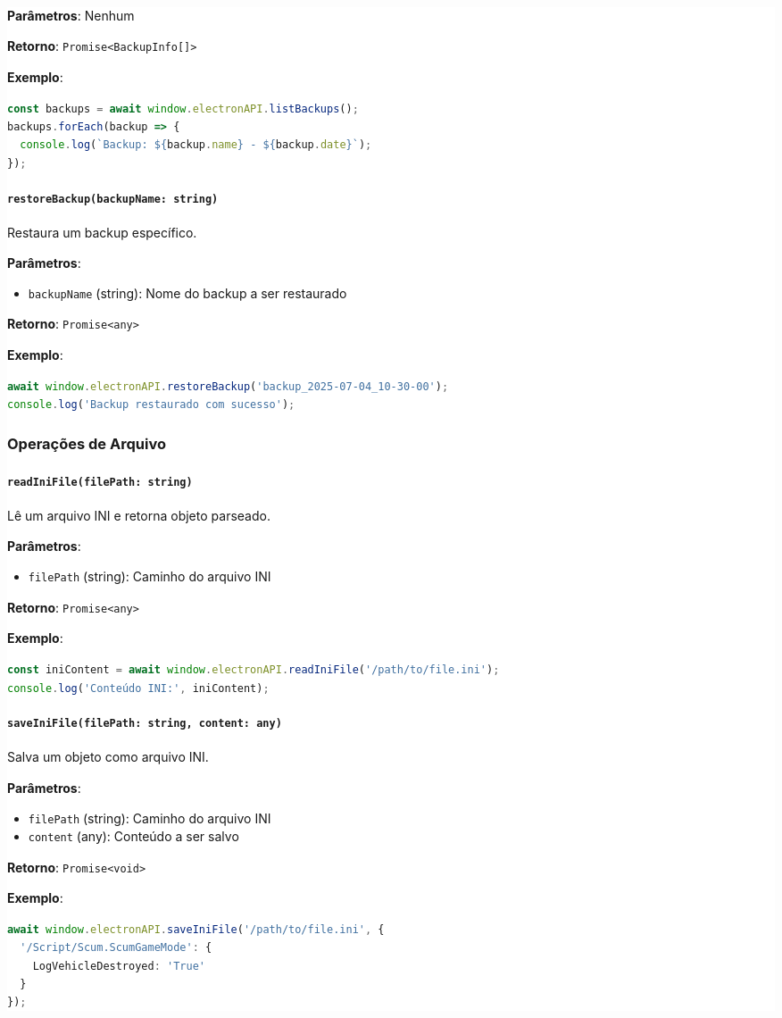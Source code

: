 **Parâmetros**: Nenhum

**Retorno**: `Promise<BackupInfo[]>`

**Exemplo**:
```typescript
const backups = await window.electronAPI.listBackups();
backups.forEach(backup => {
  console.log(`Backup: ${backup.name} - ${backup.date}`);
});
```

#### `restoreBackup(backupName: string)`
Restaura um backup específico.

**Parâmetros**:
- `backupName` (string): Nome do backup a ser restaurado

**Retorno**: `Promise<any>`

**Exemplo**:
```typescript
await window.electronAPI.restoreBackup('backup_2025-07-04_10-30-00');
console.log('Backup restaurado com sucesso');
```

### Operações de Arquivo

#### `readIniFile(filePath: string)`
Lê um arquivo INI e retorna objeto parseado.

**Parâmetros**:
- `filePath` (string): Caminho do arquivo INI

**Retorno**: `Promise<any>`

**Exemplo**:
```typescript
const iniContent = await window.electronAPI.readIniFile('/path/to/file.ini');
console.log('Conteúdo INI:', iniContent);
```

#### `saveIniFile(filePath: string, content: any)`
Salva um objeto como arquivo INI.

**Parâmetros**:
- `filePath` (string): Caminho do arquivo INI
- `content` (any): Conteúdo a ser salvo

**Retorno**: `Promise<void>`

**Exemplo**:
```typescript
await window.electronAPI.saveIniFile('/path/to/file.ini', {
  '/Script/Scum.ScumGameMode': {
    LogVehicleDestroyed: 'True'
  }
});
```

